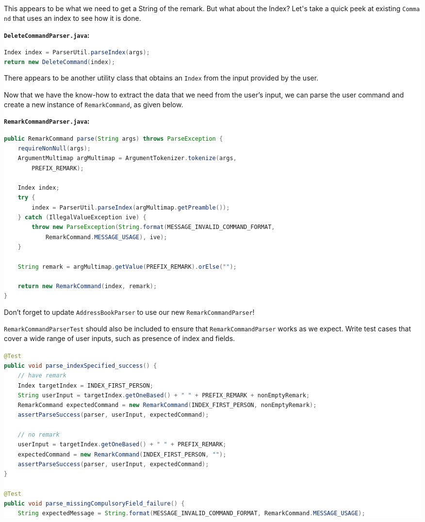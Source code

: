 This appears to be what we need to get a String of the remark. But what about the Index? Let's take a quick peek at existing `Command` that uses an index to see how it is done.

**`DeleteCommandParser.java`:**

```java
Index index = ParserUtil.parseIndex(args);
return new DeleteCommand(index);
```

There appears to be another utility class that obtains an `Index` from the input provided by the user.

Now that we have the know-how to extract the data that we need from the user’s input, we can parse the user command and create a new instance of `RemarkCommand`, as given below.

**`RemarkCommandParser.java`:**

```java
public RemarkCommand parse(String args) throws ParseException {
    requireNonNull(args);
    ArgumentMultimap argMultimap = ArgumentTokenizer.tokenize(args,
        PREFIX_REMARK);

    Index index;
    try {
        index = ParserUtil.parseIndex(argMultimap.getPreamble());
    } catch (IllegalValueException ive) {
        throw new ParseException(String.format(MESSAGE_INVALID_COMMAND_FORMAT,
            RemarkCommand.MESSAGE_USAGE), ive);
    }

    String remark = argMultimap.getValue(PREFIX_REMARK).orElse("");

    return new RemarkCommand(index, remark);
}
```

<box type="info" seamless>

Don’t forget to update `AddressBookParser` to use our new `RemarkCommandParser`!
</box>

<panel type="seamless" header="{{ testing_header }}">

`RemarkCommandParserTest` should also be included to ensure that `RemarkCommandParser` works as we expect. Write test cases that cover a wide range of user inputs, such as presence of index and fields.

```java
@Test
public void parse_indexSpecified_success() {
    // have remark
    Index targetIndex = INDEX_FIRST_PERSON;
    String userInput = targetIndex.getOneBased() + " " + PREFIX_REMARK + nonEmptyRemark;
    RemarkCommand expectedCommand = new RemarkCommand(INDEX_FIRST_PERSON, nonEmptyRemark);
    assertParseSuccess(parser, userInput, expectedCommand);

    // no remark
    userInput = targetIndex.getOneBased() + " " + PREFIX_REMARK;
    expectedCommand = new RemarkCommand(INDEX_FIRST_PERSON, "");
    assertParseSuccess(parser, userInput, expectedCommand);
}

@Test
public void parse_missingCompulsoryField_failure() {
    String expectedMessage = String.format(MESSAGE_INVALID_COMMAND_FORMAT, RemarkCommand.MESSAGE_USAGE);

```